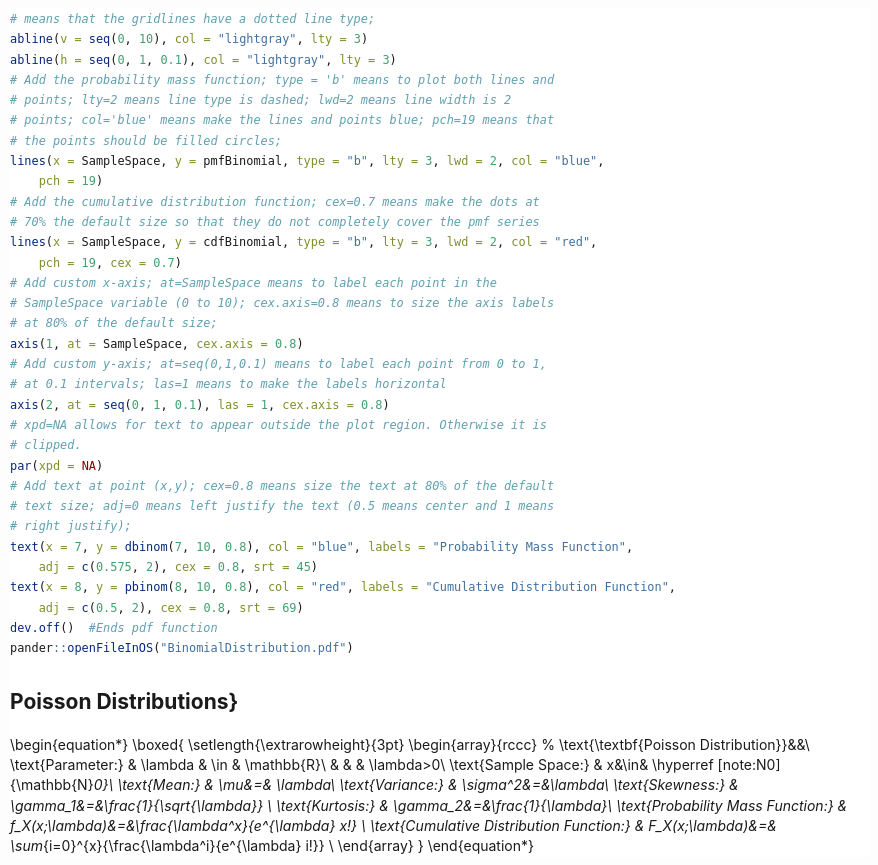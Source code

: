 ```r
# means that the gridlines have a dotted line type;
abline(v = seq(0, 10), col = "lightgray", lty = 3)
abline(h = seq(0, 1, 0.1), col = "lightgray", lty = 3)
# Add the probability mass function; type = 'b' means to plot both lines and
# points; lty=2 means line type is dashed; lwd=2 means line width is 2
# points; col='blue' means make the lines and points blue; pch=19 means that
# the points should be filled circles;
lines(x = SampleSpace, y = pmfBinomial, type = "b", lty = 3, lwd = 2, col = "blue", 
    pch = 19)
# Add the cumulative distribution function; cex=0.7 means make the dots at
# 70% the default size so that they do not completely cover the pmf series
lines(x = SampleSpace, y = cdfBinomial, type = "b", lty = 3, lwd = 2, col = "red", 
    pch = 19, cex = 0.7)
# Add custom x-axis; at=SampleSpace means to label each point in the
# SampleSpace variable (0 to 10); cex.axis=0.8 means to size the axis labels
# at 80% of the default size;
axis(1, at = SampleSpace, cex.axis = 0.8)
# Add custom y-axis; at=seq(0,1,0.1) means to label each point from 0 to 1,
# at 0.1 intervals; las=1 means to make the labels horizontal
axis(2, at = seq(0, 1, 0.1), las = 1, cex.axis = 0.8)
# xpd=NA allows for text to appear outside the plot region. Otherwise it is
# clipped.
par(xpd = NA)
# Add text at point (x,y); cex=0.8 means size the text at 80% of the default
# text size; adj=0 means left justify the text (0.5 means center and 1 means
# right justify);
text(x = 7, y = dbinom(7, 10, 0.8), col = "blue", labels = "Probability Mass Function", 
    adj = c(0.575, 2), cex = 0.8, srt = 45)
text(x = 8, y = pbinom(8, 10, 0.8), col = "red", labels = "Cumulative Distribution Function", 
    adj = c(0.5, 2), cex = 0.8, srt = 69)
dev.off()  #Ends pdf function
pander::openFileInOS("BinomialDistribution.pdf")
```

## Poisson Distributions}

\begin{equation*}
\boxed{
\setlength{\extrarowheight}{3pt}
\begin{array}{rccc}
% \text{\textbf{Poisson Distribution}}&&\\
\text{Parameter:} & \lambda & \in & \mathbb{R}\\
& & & \lambda>0\\
\text{Sample Space:} & x&\in& \hyperref [note:N0]{\mathbb{N}_0}\\
\text{Mean:} & \mu&=& \lambda\\
\text{Variance:} & \sigma^2&=&\lambda\\
\text{Skewness:} & \gamma_1&=&\frac{1}{\sqrt{\lambda}} \\
\text{Kurtosis:} & \gamma_2&=&\frac{1}{\lambda}\\
\text{Probability Mass Function:} & f_X(x;\lambda)&=&\frac{\lambda^x}{e^{\lambda} x!} \\
\text{Cumulative Distribution Function:} & F_X(x;\lambda)&=& \sum_{i=0}^{x}{\frac{\lambda^i}{e^{\lambda} i!}} \\
\end{array}
}
\end{equation*}
